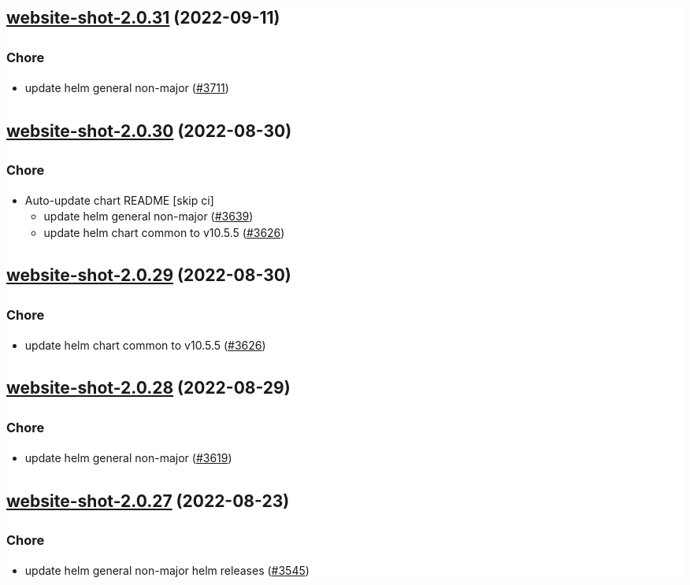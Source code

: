 

## [website-shot-2.0.31](https://github.com/truecharts/charts/compare/website-shot-2.0.30...website-shot-2.0.31) (2022-09-11)

### Chore

- update helm general non-major ([#3711](https://github.com/truecharts/charts/issues/3711))




## [website-shot-2.0.30](https://github.com/truecharts/charts/compare/website-shot-2.0.28...website-shot-2.0.30) (2022-08-30)

### Chore

- Auto-update chart README [skip ci]
  - update helm general non-major ([#3639](https://github.com/truecharts/charts/issues/3639))
  - update helm chart common to v10.5.5 ([#3626](https://github.com/truecharts/charts/issues/3626))




## [website-shot-2.0.29](https://github.com/truecharts/charts/compare/website-shot-2.0.28...website-shot-2.0.29) (2022-08-30)

### Chore

- update helm chart common to v10.5.5 ([#3626](https://github.com/truecharts/charts/issues/3626))




## [website-shot-2.0.28](https://github.com/truecharts/charts/compare/website-shot-2.0.27...website-shot-2.0.28) (2022-08-29)

### Chore

- update helm general non-major ([#3619](https://github.com/truecharts/charts/issues/3619))




## [website-shot-2.0.27](https://github.com/truecharts/charts/compare/website-shot-2.0.26...website-shot-2.0.27) (2022-08-23)

### Chore

- update helm general non-major helm releases ([#3545](https://github.com/truecharts/charts/issues/3545))
